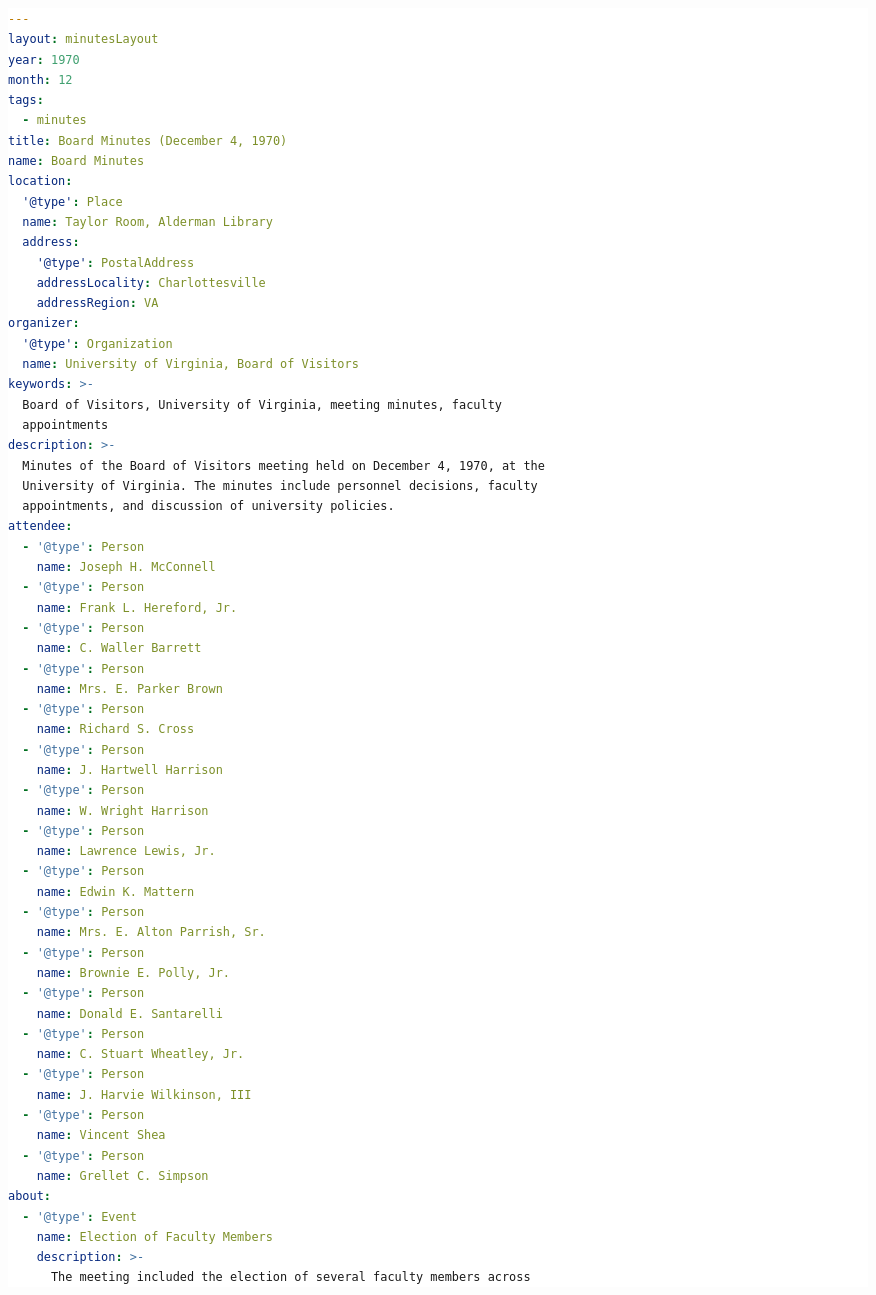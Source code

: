 ```yaml
---
layout: minutesLayout
year: 1970
month: 12
tags:
  - minutes
title: Board Minutes (December 4, 1970)
name: Board Minutes
location:
  '@type': Place
  name: Taylor Room, Alderman Library
  address:
    '@type': PostalAddress
    addressLocality: Charlottesville
    addressRegion: VA
organizer:
  '@type': Organization
  name: University of Virginia, Board of Visitors
keywords: >-
  Board of Visitors, University of Virginia, meeting minutes, faculty
  appointments
description: >-
  Minutes of the Board of Visitors meeting held on December 4, 1970, at the
  University of Virginia. The minutes include personnel decisions, faculty
  appointments, and discussion of university policies.
attendee:
  - '@type': Person
    name: Joseph H. McConnell
  - '@type': Person
    name: Frank L. Hereford, Jr.
  - '@type': Person
    name: C. Waller Barrett
  - '@type': Person
    name: Mrs. E. Parker Brown
  - '@type': Person
    name: Richard S. Cross
  - '@type': Person
    name: J. Hartwell Harrison
  - '@type': Person
    name: W. Wright Harrison
  - '@type': Person
    name: Lawrence Lewis, Jr.
  - '@type': Person
    name: Edwin K. Mattern
  - '@type': Person
    name: Mrs. E. Alton Parrish, Sr.
  - '@type': Person
    name: Brownie E. Polly, Jr.
  - '@type': Person
    name: Donald E. Santarelli
  - '@type': Person
    name: C. Stuart Wheatley, Jr.
  - '@type': Person
    name: J. Harvie Wilkinson, III
  - '@type': Person
    name: Vincent Shea
  - '@type': Person
    name: Grellet C. Simpson
about:
  - '@type': Event
    name: Election of Faculty Members
    description: >-
      The meeting included the election of several faculty members across
```